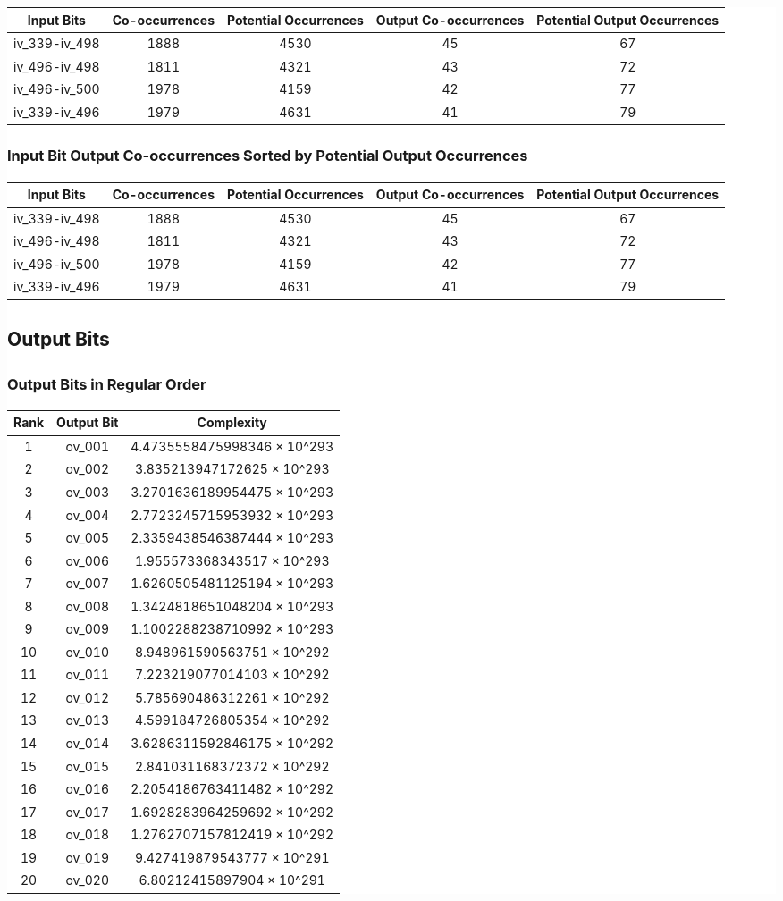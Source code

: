 | Input Bits | Co-occurrences | Potential Occurrences | Output Co-occurrences | Potential Output Occurrences |
|:----------:|:--------------:|:---------------------:|:---------------------:|:----------------------------:|
| iv_339-iv_498 | 1888 | 4530 | 45 | 67 |
| iv_496-iv_498 | 1811 | 4321 | 43 | 72 |
| iv_496-iv_500 | 1978 | 4159 | 42 | 77 |
| iv_339-iv_496 | 1979 | 4631 | 41 | 79 |

### Input Bit Output Co-occurrences Sorted by Potential Output Occurrences

| Input Bits | Co-occurrences | Potential Occurrences | Output Co-occurrences | Potential Output Occurrences |
|:----------:|:--------------:|:---------------------:|:---------------------:|:----------------------------:|
| iv_339-iv_498 | 1888 | 4530 | 45 | 67 |
| iv_496-iv_498 | 1811 | 4321 | 43 | 72 |
| iv_496-iv_500 | 1978 | 4159 | 42 | 77 |
| iv_339-iv_496 | 1979 | 4631 | 41 | 79 |

## Output Bits

### Output Bits in Regular Order

| Rank | Output Bit | Complexity |
|:----:|:----------:|:----------:|
| 1 | ov_001 | 4.4735558475998346 × 10^293 |
| 2 | ov_002 | 3.835213947172625 × 10^293 |
| 3 | ov_003 | 3.2701636189954475 × 10^293 |
| 4 | ov_004 | 2.7723245715953932 × 10^293 |
| 5 | ov_005 | 2.3359438546387444 × 10^293 |
| 6 | ov_006 | 1.955573368343517 × 10^293 |
| 7 | ov_007 | 1.6260505481125194 × 10^293 |
| 8 | ov_008 | 1.3424818651048204 × 10^293 |
| 9 | ov_009 | 1.1002288238710992 × 10^293 |
| 10 | ov_010 | 8.948961590563751 × 10^292 |
| 11 | ov_011 | 7.223219077014103 × 10^292 |
| 12 | ov_012 | 5.785690486312261 × 10^292 |
| 13 | ov_013 | 4.599184726805354 × 10^292 |
| 14 | ov_014 | 3.6286311592846175 × 10^292 |
| 15 | ov_015 | 2.841031168372372 × 10^292 |
| 16 | ov_016 | 2.2054186763411482 × 10^292 |
| 17 | ov_017 | 1.6928283964259692 × 10^292 |
| 18 | ov_018 | 1.2762707157812419 × 10^292 |
| 19 | ov_019 | 9.427419879543777 × 10^291 |
| 20 | ov_020 | 6.80212415897904 × 10^291 |